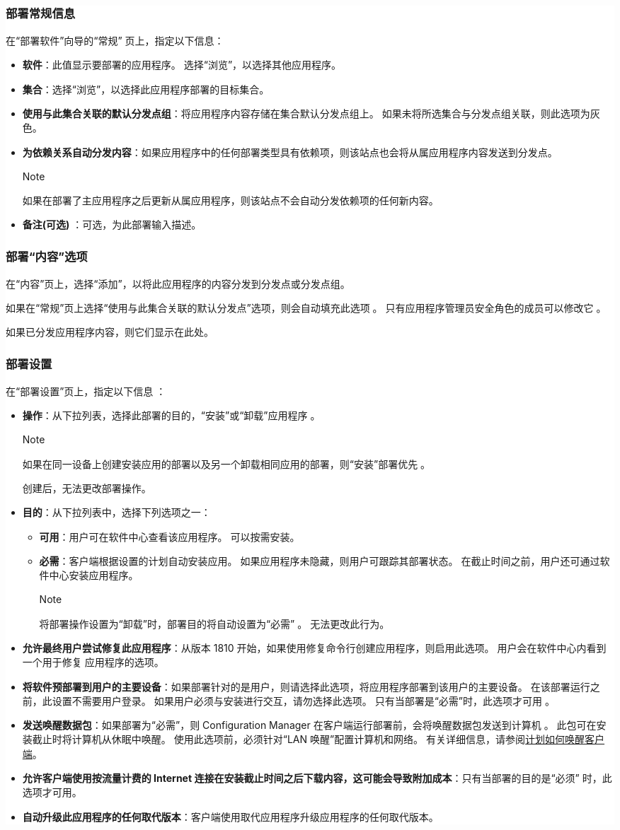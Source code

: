 ### <a name="deployment-general-information"></a><a name="bkmk_deploy-general"></a> 部署常规信息 

在“部署软件”向导的“常规”  页上，指定以下信息：  

- **软件**：此值显示要部署的应用程序。 选择“浏览”，以选择其他应用程序。  

- **集合**：选择“浏览”，以选择此应用程序部署的目标集合。

- **使用与此集合关联的默认分发点组**：将应用程序内容存储在集合默认分发点组上。 如果未将所选集合与分发点组关联，则此选项为灰色。  

- **为依赖关系自动分发内容**：如果应用程序中的任何部署类型具有依赖项，则该站点也会将从属应用程序内容发送到分发点。  

    >[!NOTE]
    > 如果在部署了主应用程序之后更新从属应用程序，则该站点不会自动分发依赖项的任何新内容。

- **备注(可选)** ：可选，为此部署输入描述。

### <a name="deployment-content-options"></a><a name="bkmk_deploy-content"></a> 部署“内容”选项 

在“内容”页上，选择“添加”，以将此应用程序的内容分发到分发点或分发点组。

如果在“常规”页上选择“使用与此集合关联的默认分发点”选项，则会自动填充此选项  。 只有应用程序管理员安全角色的成员可以修改它  。

如果已分发应用程序内容，则它们显示在此处。

### <a name="deployment-settings"></a><a name="bkmk_deploy-settings"></a> 部署设置 

在“部署设置”页上，指定以下信息  ：  

- **操作**：从下拉列表，选择此部署的目的，“安装”或“卸载”应用程序   。  

    > [!NOTE]  
    > 如果在同一设备上创建安装应用的部署以及另一个卸载相同应用的部署，则“安装”部署优先    。  

    创建后，无法更改部署操作。  

- **目的**：从下拉列表中，选择下列选项之一：  

  - **可用**：用户可在软件中心查看该应用程序。 可以按需安装。  

  - **必需**：客户端根据设置的计划自动安装应用。 如果应用程序未隐藏，则用户可跟踪其部署状态。 在截止时间之前，用户还可通过软件中心安装应用程序。  

    > [!NOTE]  
    > 将部署操作设置为“卸载”时，部署目的将自动设置为“必需”   。 无法更改此行为。  

- **允许最终用户尝试修复此应用程序**：从版本 1810 开始，如果使用修复命令行创建应用程序，则启用此选项。 用户会在软件中心内看到一个用于修复  应用程序的选项。  

- **将软件预部署到用户的主要设备**：如果部署针对的是用户，则请选择此选项，将应用程序部署到该用户的主要设备。 在该部署运行之前，此设置不需要用户登录。 如果用户必须与安装进行交互，请勿选择此选项。 只有当部署是“必需”时，此选项才可用  。  

- **发送唤醒数据包**：如果部署为“必需”，则 Configuration Manager 在客户端运行部署前，会将唤醒数据包发送到计算机  。 此包可在安装截止时将计算机从休眠中唤醒。 使用此选项前，必须针对“LAN 唤醒”配置计算机和网络。 有关详细信息，请参阅[计划如何唤醒客户端](../../core/clients/deploy/plan/plan-wake-up-clients.md)。  

- **允许客户端使用按流量计费的 Internet 连接在安装截止时间之后下载内容，这可能会导致附加成本**：只有当部署的目的是“必须”  时，此选项才可用。  

- **自动升级此应用程序的任何取代版本**：客户端使用取代应用程序升级应用程序的任何取代版本。
